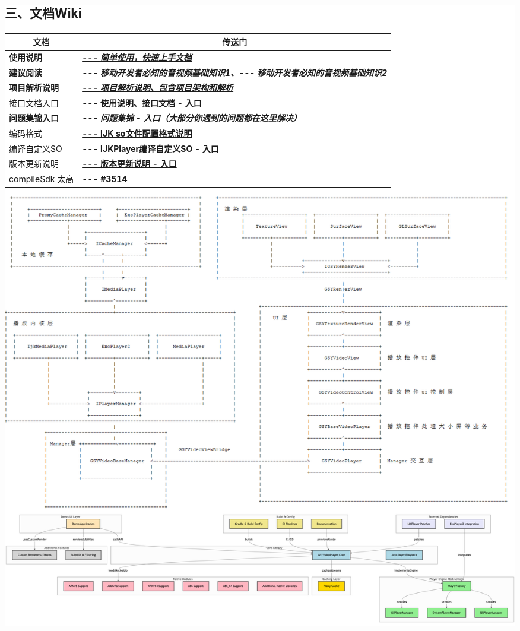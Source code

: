 ## 三、文档Wiki

 文档            | 传送门
---------------|----------------------------------------------------------------------------------------------------------------------------------------------------
 **使用说明**      | ***[--- 简单使用，快速上手文档](https://github.com/CarGuo/GSYVideoPlayer/blob/master/doc/USE.md)***
 **建议阅读**      | ***[--- 移动开发者必知的音视频基础知识1](https://juejin.cn/post/7057132141875822622)、[--- 移动开发者必知的音视频基础知识2](https://mp.weixin.qq.com/s/HjSdmAsHuvixCH_EWdvk3Q)***
 **项目解析说明**    | ***[--- 项目解析说明、包含项目架构和解析](https://github.com/CarGuo/GSYVideoPlayer/blob/master/doc/GSYVIDEO_PLAYER_PROJECT_INFO.md)***
 接口文档入口        | **[--- 使用说明、接口文档 - 入口](https://github.com/CarGuo/GSYVideoPlayer/wiki)**
 **问题集锦入口**    | ***[--- 问题集锦 - 入口（大部分你遇到的问题都在这里解决） ](https://github.com/CarGuo/GSYVideoPlayer/blob/master/doc/QUESTION.md)***
 编码格式          | **[--- IJK so文件配置格式说明](https://github.com/CarGuo/GSYVideoPlayer/blob/master/doc/DECODERS.md)**
 编译自定义SO       | **[--- IJKPlayer编译自定义SO - 入口](https://github.com/CarGuo/GSYVideoPlayer/blob/master/doc/BUILD_SO.md)**
 版本更新说明        | **[--- 版本更新说明 - 入口](https://github.com/CarGuo/GSYVideoPlayer/blob/master/doc/UPDATE_VERSION.md)**
 compileSdk 太高 | --- **[#3514](https://github.com/CarGuo/GSYVideoPlayer/issues/3514)**

![框架图](./img/StructureChart2.jpg)
![框架图2](./img/StructureChart3.jpg)